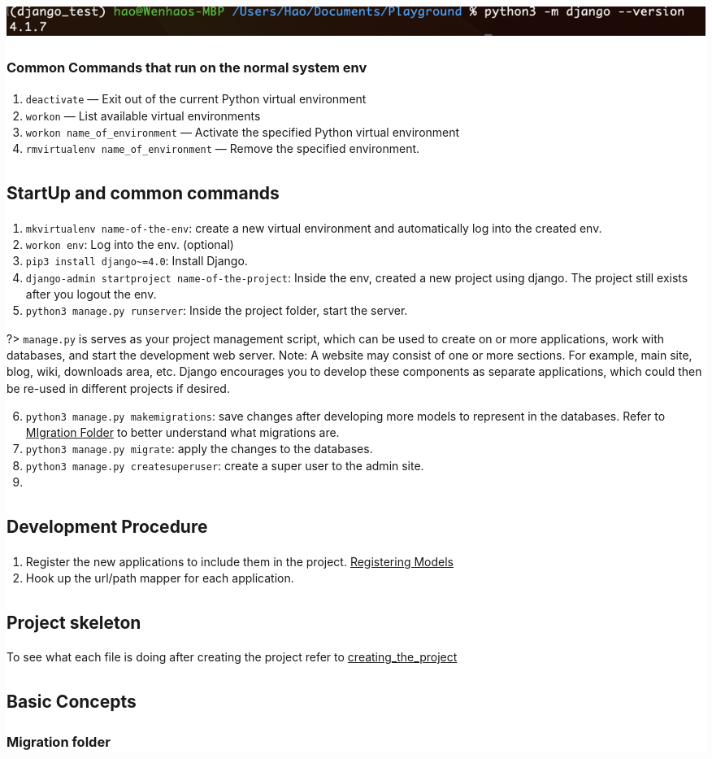 ![django in venv](Assets/django-in-venv.png)

### Common Commands that run on the normal system env

1. `deactivate` — Exit out of the current Python virtual environment
2. `workon` — List available virtual environments
3. `workon name_of_environment` — Activate the specified Python virtual environment
4. `rmvirtualenv name_of_environment` — Remove the specified environment.


## StartUp and common commands

1. `mkvirtualenv name-of-the-env`: create a new virtual environment and automatically log into the created env.
2. `workon env`: Log into the env. (optional)
3. `pip3 install django~=4.0`: Install Django.
4. `django-admin startproject name-of-the-project`: Inside the env, created a new project using django. The project still exists after you logout the env. 
5. `python3 manage.py runserver`: Inside the project folder, start the server.

?> `manage.py` is serves as your project management script, which can be used to create on or more applications, work with databases, and start the development web server.
Note: A website may consist of one or more sections. For example, main site, blog, wiki, downloads area, etc. Django encourages you to develop these components as separate applications, which could then be re-used in different projects if desired.

6. `python3 manage.py makemigrations`: save changes after developing more models to represent in the databases. Refer to [MIgration Folder](#migration-folder) to better understand what migrations are.
7. `python3 manage.py migrate`: apply the changes to the databases.
8. `python3 manage.py createsuperuser`: create a super user to the admin site.
9. 


## Development Procedure

1. Register the new applications to include them in the project. [Registering Models](https://developer.mozilla.org/en-US/docs/Learn/Server-side/Django/Admin_site#registering_models)
2. Hook up the url/path mapper for each application.

## Project skeleton

To see what each file is doing after creating the project refer to [creating_the_project](https://developer.mozilla.org/en-US/docs/Learn/Server-side/Django/skeleton_website#creating_the_project)

## Basic Concepts


### Migration folder
